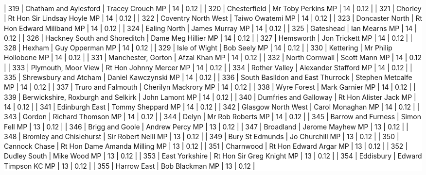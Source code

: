 | 319 | Chatham and Aylesford | Tracey Crouch MP | 14 | 0.12 |
| 320 | Chesterfield | Mr Toby Perkins MP | 14 | 0.12 |
| 321 | Chorley | Rt Hon Sir Lindsay Hoyle MP | 14 | 0.12 |
| 322 | Coventry North West | Taiwo Owatemi MP | 14 | 0.12 |
| 323 | Doncaster North | Rt Hon Edward Miliband MP | 14 | 0.12 |
| 324 | Ealing North | James Murray MP | 14 | 0.12 |
| 325 | Gateshead | Ian Mearns MP | 14 | 0.12 |
| 326 | Hackney South and Shoreditch | Dame Meg Hillier MP | 14 | 0.12 |
| 327 | Hemsworth | Jon Trickett MP | 14 | 0.12 |
| 328 | Hexham | Guy Opperman MP | 14 | 0.12 |
| 329 | Isle of Wight | Bob Seely MP | 14 | 0.12 |
| 330 | Kettering | Mr Philip Hollobone MP | 14 | 0.12 |
| 331 | Manchester, Gorton | Afzal Khan MP | 14 | 0.12 |
| 332 | North Cornwall | Scott Mann MP | 14 | 0.12 |
| 333 | Plymouth, Moor View | Rt Hon Johnny Mercer MP | 14 | 0.12 |
| 334 | Rother Valley | Alexander Stafford MP | 14 | 0.12 |
| 335 | Shrewsbury and Atcham | Daniel Kawczynski MP | 14 | 0.12 |
| 336 | South Basildon and East Thurrock | Stephen Metcalfe MP | 14 | 0.12 |
| 337 | Truro and Falmouth | Cherilyn Mackrory MP | 14 | 0.12 |
| 338 | Wyre Forest | Mark Garnier MP | 14 | 0.12 |
| 339 | Berwickshire, Roxburgh and Selkirk | John Lamont MP | 14 | 0.12 |
| 340 | Dumfries and Galloway | Rt Hon Alister Jack MP | 14 | 0.12 |
| 341 | Edinburgh East | Tommy Sheppard MP | 14 | 0.12 |
| 342 | Glasgow North West | Carol Monaghan MP | 14 | 0.12 |
| 343 | Gordon | Richard Thomson MP | 14 | 0.12 |
| 344 | Delyn | Mr Rob Roberts MP | 14 | 0.12 |
| 345 | Barrow and Furness | Simon Fell MP | 13 | 0.12 |
| 346 | Brigg and Goole | Andrew Percy MP | 13 | 0.12 |
| 347 | Broadland | Jerome Mayhew MP | 13 | 0.12 |
| 348 | Bromley and Chislehurst | Sir Robert Neill MP | 13 | 0.12 |
| 349 | Bury St Edmunds | Jo Churchill MP | 13 | 0.12 |
| 350 | Cannock Chase | Rt Hon Dame Amanda Milling MP | 13 | 0.12 |
| 351 | Charnwood | Rt Hon Edward Argar MP | 13 | 0.12 |
| 352 | Dudley South | Mike Wood MP | 13 | 0.12 |
| 353 | East Yorkshire | Rt Hon Sir Greg Knight MP | 13 | 0.12 |
| 354 | Eddisbury | Edward Timpson KC MP | 13 | 0.12 |
| 355 | Harrow East | Bob Blackman MP | 13 | 0.12 |